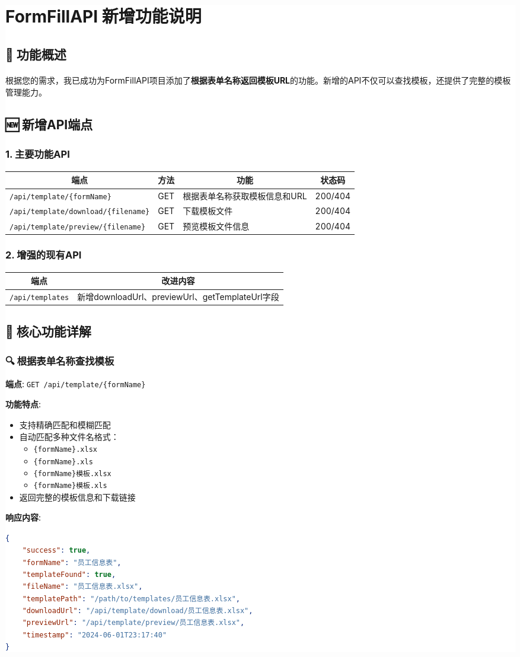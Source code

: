 # FormFillAPI 新增功能说明

## 🎯 功能概述

根据您的需求，我已成功为FormFillAPI项目添加了**根据表单名称返回模板URL**的功能。新增的API不仅可以查找模板，还提供了完整的模板管理能力。

## 🆕 新增API端点

### 1. 主要功能API

| 端点 | 方法 | 功能 | 状态码 |
|------|------|------|--------|
| `/api/template/{formName}` | GET | 根据表单名称获取模板信息和URL | 200/404 |
| `/api/template/download/{filename}` | GET | 下载模板文件 | 200/404 |
| `/api/template/preview/{filename}` | GET | 预览模板文件信息 | 200/404 |

### 2. 增强的现有API

| 端点 | 改进内容 |
|------|----------|
| `/api/templates` | 新增downloadUrl、previewUrl、getTemplateUrl字段 |

## 📝 核心功能详解

### 🔍 根据表单名称查找模板

**端点**: `GET /api/template/{formName}`

**功能特点**:
- 支持精确匹配和模糊匹配
- 自动匹配多种文件名格式：
  - `{formName}.xlsx`
  - `{formName}.xls`
  - `{formName}模板.xlsx`
  - `{formName}模板.xls`
- 返回完整的模板信息和下载链接

**响应内容**:
```json
{
    "success": true,
    "formName": "员工信息表",
    "templateFound": true,
    "fileName": "员工信息表.xlsx",
    "templatePath": "/path/to/templates/员工信息表.xlsx",
    "downloadUrl": "/api/template/download/员工信息表.xlsx",
    "previewUrl": "/api/template/preview/员工信息表.xlsx",
    "timestamp": "2024-06-01T23:17:40"
}
```
